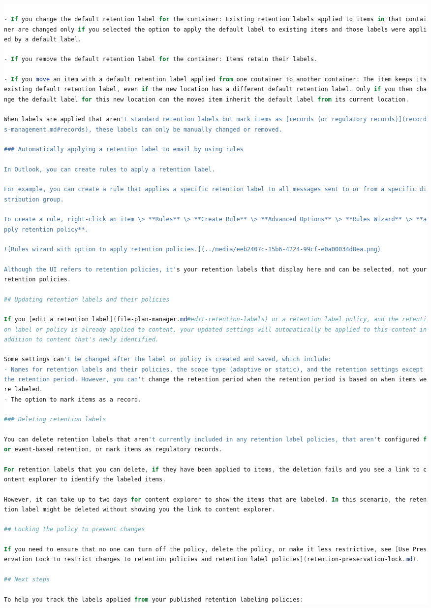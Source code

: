    ```powershell
    
- If you change the default retention label for the container: Existing retention labels applied to items in that container are changed only if you selected the option to apply the default label to existing items and those labels were applied by a default label.

- If you remove the default retention label for the container: Items retain their labels.
    
- If you move an item with a default retention label applied from one container to another container: The item keeps its existing default retention label, even if the new location has a different default retention label. Only if you then change the default label for this new location can the moved item inherit the default label from its current location.

When labels are applied that aren't standard retention labels but mark items as [records (or regulatory records)](records-management.md#records), these labels can only be manually changed or removed.

### Automatically applying a retention label to email by using rules

In Outlook, you can create rules to apply a retention label.
  
For example, you can create a rule that applies a specific retention label to all messages sent to or from a specific distribution group.
  
To create a rule, right-click an item \> **Rules** \> **Create Rule** \> **Advanced Options** \> **Rules Wizard** \> **apply retention policy**.
  
![Rules wizard with option to apply retention policies.](../media/eeb2407c-15b6-4224-99cf-e0a00034d8ea.png)

Although the UI refers to retention policies, it's your retention labels that display here and can be selected, not your retention policies.

## Updating retention labels and their policies

If you [edit a retention label](file-plan-manager.md#edit-retention-labels) or a retention label policy, and the retention label or policy is already applied to content, your updated settings will automatically be applied to this content in addition to content that's newly identified.

Some settings can't be changed after the label or policy is created and saved, which include:
- Names for retention labels and their policies, the scope type (adaptive or static), and the retention settings except the retention period. However, you can't change the retention period when the retention period is based on when items were labeled.
- The option to mark items as a record.

### Deleting retention labels

You can delete retention labels that aren't currently included in any retention label policies, that aren't configured for event-based retention, or mark items as regulatory records.

For retention labels that you can delete, if they have been applied to items, the deletion fails and you see a link to content explorer to identify the labeled items.

However, it can take up to two days for content explorer to show the items that are labeled. In this scenario, the retention label might be deleted without showing you the link to content explorer.

## Locking the policy to prevent changes

If you need to ensure that no one can turn off the policy, delete the policy, or make it less restrictive, see [Use Preservation Lock to restrict changes to retention policies and retention label policies](retention-preservation-lock.md).

## Next steps

To help you track the labels applied from your published retention labeling policies:
   ```